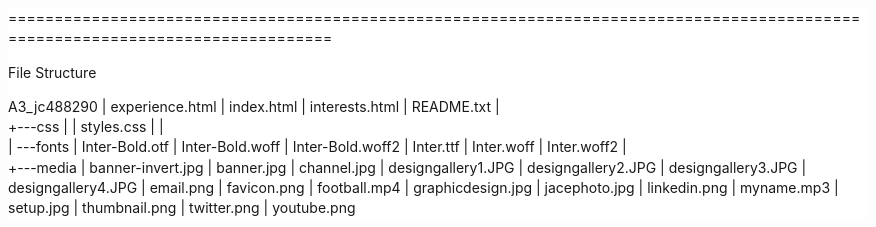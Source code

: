 ===============================================================================================================================

File Structure

A3_jc488290
|   experience.html
|   index.html
|   interests.html
|   README.txt
|   
+---css
|   |   styles.css
|   |   
|   \---fonts
|           Inter-Bold.otf
|           Inter-Bold.woff
|           Inter-Bold.woff2
|           Inter.ttf
|           Inter.woff
|           Inter.woff2
|           
+---media
|       banner-invert.jpg
|       banner.jpg
|       channel.jpg
|       designgallery1.JPG
|       designgallery2.JPG
|       designgallery3.JPG
|       designgallery4.JPG
|       email.png
|       favicon.png
|       football.mp4
|       graphicdesign.jpg
|       jacephoto.jpg
|       linkedin.png
|       myname.mp3
|       setup.jpg
|       thumbnail.png
|       twitter.png
|       youtube.png